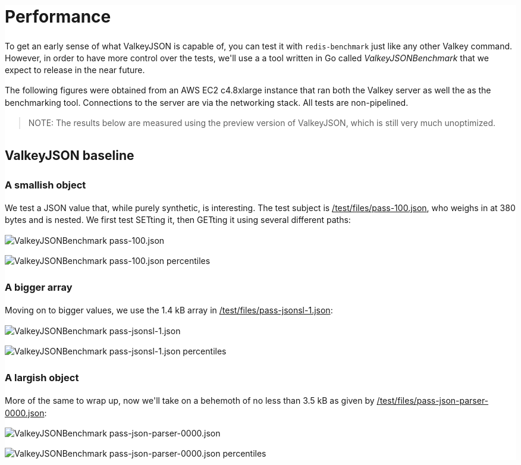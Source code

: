 # Performance

To get an early sense of what ValkeyJSON is capable of, you can test it with `redis-benchmark` just like
any other Valkey command. However, in order to have more control over the tests, we'll use a 
a tool written in Go called _ValkeyJSONBenchmark_ that we expect to release in the near future.

The following figures were obtained from an AWS EC2 c4.8xlarge instance that ran both the Valkey
server as well the as the benchmarking tool. Connections to the server are via the networking stack.
All tests are non-pipelined.

> NOTE: The results below are measured using the preview version of ValkeyJSON, which is still very much
unoptimized.

## ValkeyJSON baseline

### A smallish object

We test a JSON value that, while purely synthetic, is interesting. The test subject is
[/test/files/pass-100.json](https://github.com/valkey-io/valkey-json/blob/master/test/files/pass-100.json),
who weighs in at 380 bytes and is nested. We first test SETting it, then GETting it using several
different paths:

![ValkeyJSONBenchmark pass-100.json](images/bench_pass_100.png)

![ValkeyJSONBenchmark pass-100.json percentiles](images/bench_pass_100_p.png)

### A bigger array

Moving on to bigger values, we use the 1.4 kB array in
[/test/files/pass-jsonsl-1.json](https://github.com/valkey-io/valkey-json/blob/master/test/files/pass-jsonsl-1.json):

![ValkeyJSONBenchmark pass-jsonsl-1.json](images/bench_pass_jsonsl_1.png)

![ValkeyJSONBenchmark pass-jsonsl-1.json percentiles](images/bench_pass_jsonsl_1_p.png)

### A largish object

More of the same to wrap up, now we'll take on a behemoth of no less than 3.5 kB as given by
[/test/files/pass-json-parser-0000.json](https://github.com/valkey-io/valkey-json/blob/master/test/files/pass-json-parser-0000.json):

![ValkeyJSONBenchmark pass-json-parser-0000.json](images/bench_pass_json_parser_0000.png)

![ValkeyJSONBenchmark pass-json-parser-0000.json percentiles](images/bench_pass_json_parser_0000_p.png)
